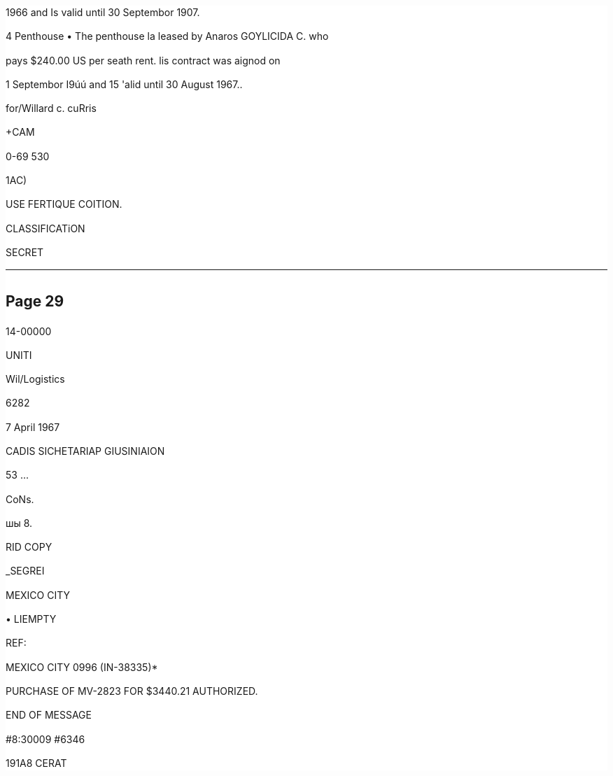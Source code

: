 1966 and Is valid until 30 Septembor 1907.

4 Penthouse • The penthouse la leased by Anaros GOYLICIDA C. who

pays $240.00 US per seath rent. lis contract was aignod on

1 Septembor I9úú and 15 'alid until 30 August 1967..

for/Willard c. cuRris

+CAM

0-69 530

1AC)

USE FERTIQUE COITION.

CLASSIFICATiON

SECRET

---

## Page 29

14-00000

UNITI

Wil/Logistics

6282

7 April 1967

CADIS SICHETARIAP GIUSINIAION

53 ...

CoNs.

шы 8.

RID COPY

_SEGREI

MEXICO CITY

• LIEMPTY

REF:

MEXICO CITY 0996 (IN-38335)*

PURCHASE OF MV-2823 FOR $3440.21 AUTHORIZED.

END OF MESSAGE

#8:30009 #6346

191A8 CERAT
